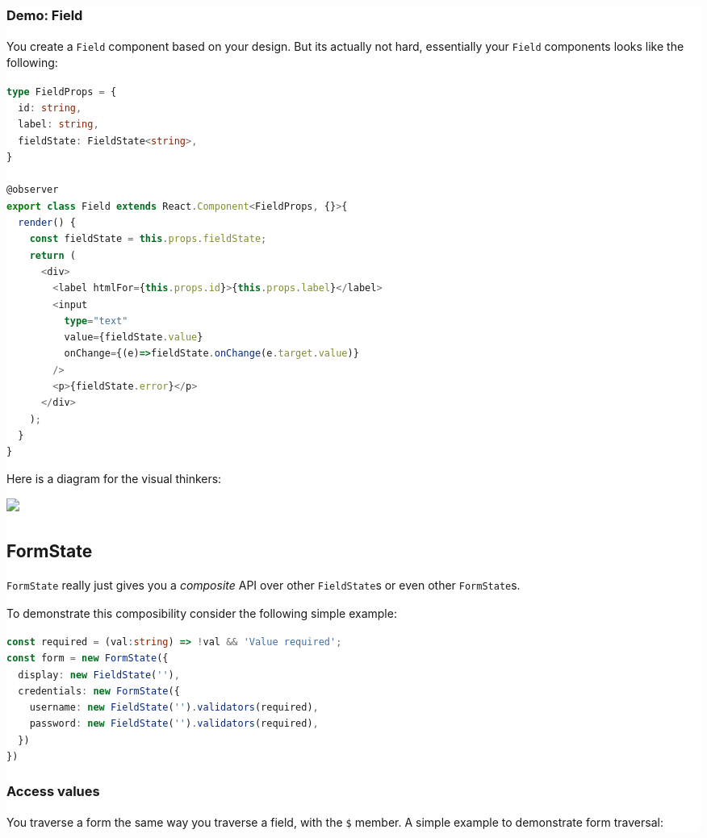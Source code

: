 ### Demo: Field
You create a `Field` component based on your design. But its actually not hard, essentially your `Field` components looks like the following:

```ts
type FieldProps = {
  id: string,
  label: string,
  fieldState: FieldState<string>,
}

@observer
export class Field extends React.Component<FieldProps, {}>{
  render() {
    const fieldState = this.props.fieldState;
    return (
      <div>
        <label htmlFor={this.props.id}>{this.props.label}</label>
        <input
          type="text"
          value={fieldState.value}
          onChange={(e)=>fieldState.onChange(e.target.value)}
        />
        <p>{fieldState.error}</p>
      </div>
    );
  }
}
```

Here is a diagram for the visual thinkers:

![](./images/inputFieldFull.png)

## FormState

`FormState` really just gives you a *composite* API over other `FieldState`s or even other `FormState`s.

To demonstrate this composibility consider the following simple example:

```ts
const required = (val:string) => !val && 'Value required';
const form = new FormState({
  display: new FieldState(''),
  credentials: new FormState({
    username: new FieldState('').validators(required),
    password: new FieldState('').validators(required),
  })
})
```

### Access values
You traverse a form the same way you traverse a field, with the `$` member. A simple example to demonstrate form traversal:
